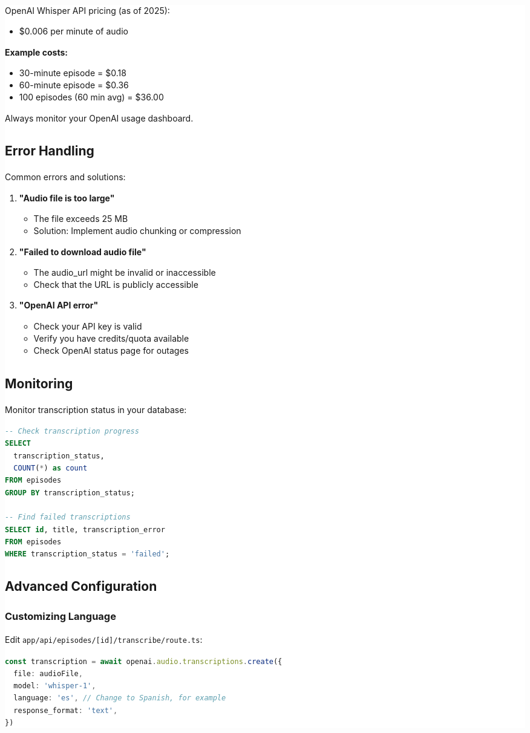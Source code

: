 OpenAI Whisper API pricing (as of 2025):
- $0.006 per minute of audio

**Example costs:**
- 30-minute episode = $0.18
- 60-minute episode = $0.36
- 100 episodes (60 min avg) = $36.00

Always monitor your OpenAI usage dashboard.

## Error Handling

Common errors and solutions:

1. **"Audio file is too large"**
   - The file exceeds 25 MB
   - Solution: Implement audio chunking or compression

2. **"Failed to download audio file"**
   - The audio_url might be invalid or inaccessible
   - Check that the URL is publicly accessible

3. **"OpenAI API error"**
   - Check your API key is valid
   - Verify you have credits/quota available
   - Check OpenAI status page for outages

## Monitoring

Monitor transcription status in your database:

```sql
-- Check transcription progress
SELECT 
  transcription_status,
  COUNT(*) as count
FROM episodes
GROUP BY transcription_status;

-- Find failed transcriptions
SELECT id, title, transcription_error
FROM episodes
WHERE transcription_status = 'failed';
```

## Advanced Configuration

### Customizing Language

Edit `app/api/episodes/[id]/transcribe/route.ts`:

```typescript
const transcription = await openai.audio.transcriptions.create({
  file: audioFile,
  model: 'whisper-1',
  language: 'es', // Change to Spanish, for example
  response_format: 'text',
})
```
